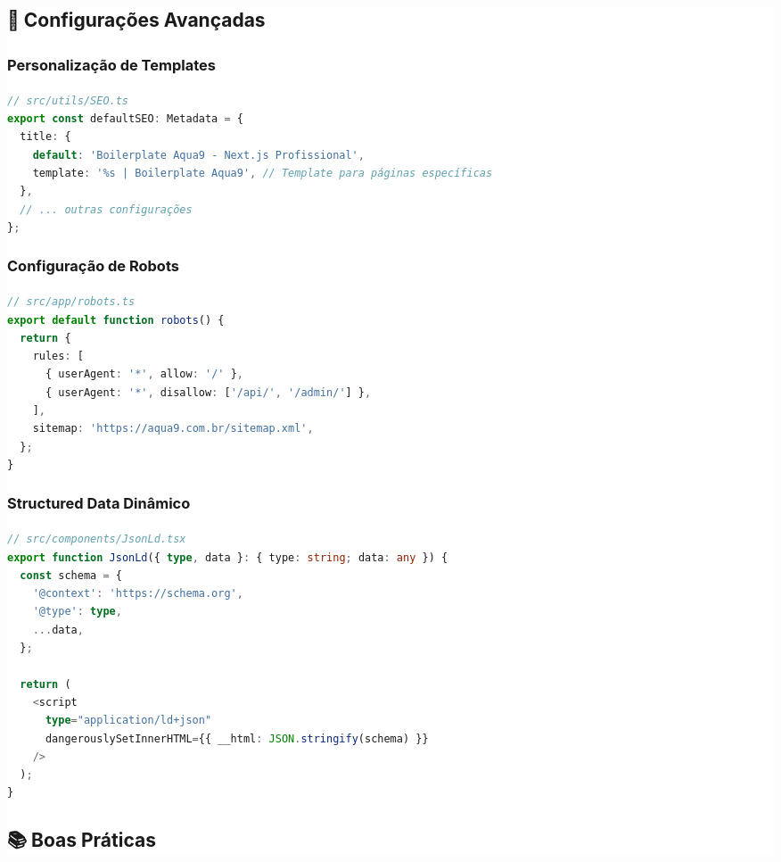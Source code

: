 ## 🔧 **Configurações Avançadas**

### **Personalização de Templates**

```typescript
// src/utils/SEO.ts
export const defaultSEO: Metadata = {
  title: {
    default: 'Boilerplate Aqua9 - Next.js Profissional',
    template: '%s | Boilerplate Aqua9', // Template para páginas específicas
  },
  // ... outras configurações
};
```

### **Configuração de Robots**

```typescript
// src/app/robots.ts
export default function robots() {
  return {
    rules: [
      { userAgent: '*', allow: '/' },
      { userAgent: '*', disallow: ['/api/', '/admin/'] },
    ],
    sitemap: 'https://aqua9.com.br/sitemap.xml',
  };
}
```

### **Structured Data Dinâmico**

```typescript
// src/components/JsonLd.tsx
export function JsonLd({ type, data }: { type: string; data: any }) {
  const schema = {
    '@context': 'https://schema.org',
    '@type': type,
    ...data,
  };

  return (
    <script
      type="application/ld+json"
      dangerouslySetInnerHTML={{ __html: JSON.stringify(schema) }}
    />
  );
}
```

## 📚 **Boas Práticas**
